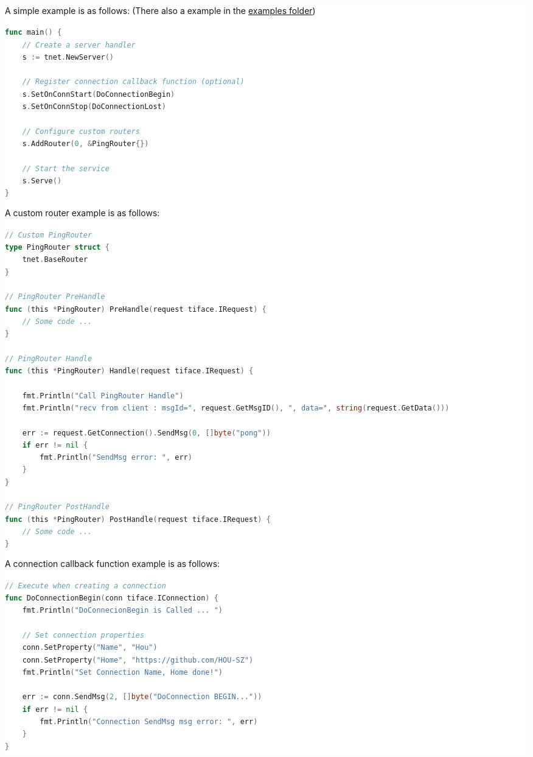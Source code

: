 A simple example is as follows: (There also a example in the [examples folder](examples))
```go
func main() {
	// Create a server handler
	s := tnet.NewServer()

    // Register connection callback function (optional)
	s.SetOnConnStart(DoConnectionBegin)
	s.SetOnConnStop(DoConnectionLost)

	// Configure custom routers
	s.AddRouter(0, &PingRouter{})

	// Start the service
	s.Serve()
}
```

A custom router example is as follows:

```go
// Custom PingRouter
type PingRouter struct {
	tnet.BaseRouter
}

// PingRouter PreHandle
func (this *PingRouter) PreHandle(request tiface.IRequest) {
    // Some code ...
}

// PingRouter Handle
func (this *PingRouter) Handle(request tiface.IRequest) {

	fmt.Println("Call PingRouter Handle")
	fmt.Println("recv from client : msgId=", request.GetMsgID(), ", data=", string(request.GetData()))

	err := request.GetConnection().SendMsg(0, []byte("pong"))
	if err != nil {
		fmt.Println("SendMsg error: ", err)
	}
}

// PingRouter PostHandle
func (this *PingRouter) PostHandle(request tiface.IRequest) {
    // Some code ...
}
```

A connection callback function example is as follows:
```go
// Execute when creating a connection
func DoConnectionBegin(conn tiface.IConnection) {
	fmt.Println("DoConnecionBegin is Called ... ")

	// Set connection properties
	conn.SetProperty("Name", "Hou")
	conn.SetProperty("Home", "https://github.com/HOU-SZ")
	fmt.Println("Set Connection Name, Home done!")

	err := conn.SendMsg(2, []byte("DoConnection BEGIN..."))
	if err != nil {
		fmt.Println("Connection SendMsg msg error: ", err)
	}
}
```
